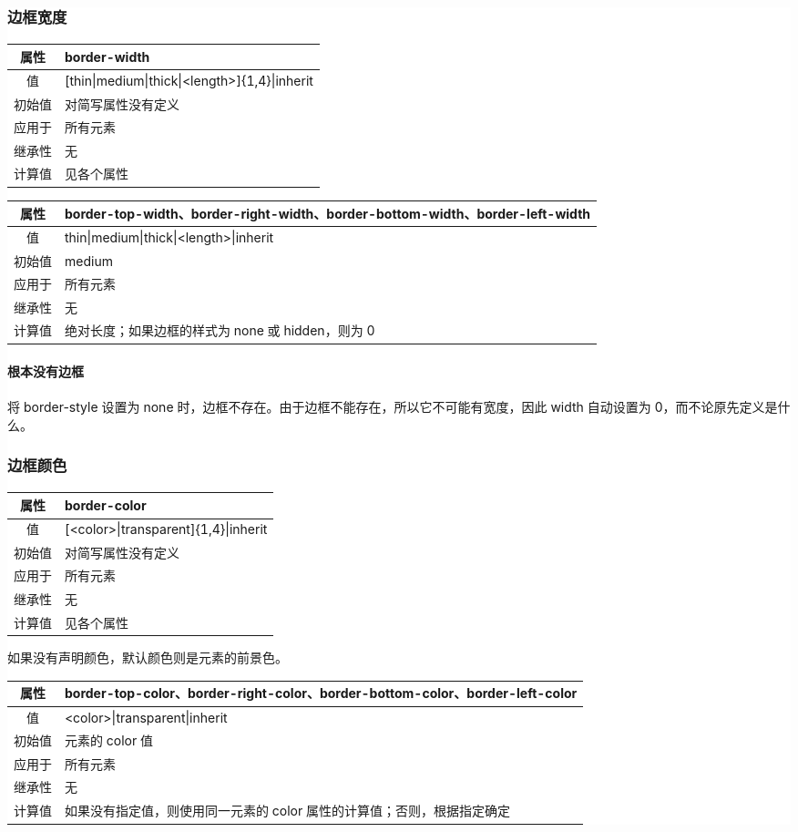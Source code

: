 ### 边框宽度

| 属性 | border-width |
|:-:|:-|
| 值 | [thin&#124;medium&#124;thick&#124;<length\>]{1,4}&#124;inherit |
| 初始值 | 对简写属性没有定义 |
| 应用于 | 所有元素 |
| 继承性 | 无 |
| 计算值 | 见各个属性 |

| 属性 | border-top-width、border-right-width、border-bottom-width、border-left-width |
|:-:|:-|
| 值 | thin&#124;medium&#124;thick&#124;<length\>&#124;inherit |
| 初始值 | medium |
| 应用于 | 所有元素 |
| 继承性 | 无 |
| 计算值 | 绝对长度；如果边框的样式为 none 或 hidden，则为 0 |

#### 根本没有边框
将 border-style 设置为 none 时，边框不存在。由于边框不能存在，所以它不可能有宽度，因此 width 自动设置为 0，而不论原先定义是什么。

### 边框颜色

| 属性 | border-color |
|:-:|:-|
| 值 | [<color\>&#124;transparent]{1,4}&#124;inherit |
| 初始值 | 对简写属性没有定义 |
| 应用于 | 所有元素 |
| 继承性 | 无 |
| 计算值 | 见各个属性 |

如果没有声明颜色，默认颜色则是元素的前景色。

| 属性 | border-top-color、border-right-color、border-bottom-color、border-left-color |
|:-:|:-|
| 值 | <color\>&#124;transparent&#124;inherit |
| 初始值 | 元素的 color 值 |
| 应用于 | 所有元素 |
| 继承性 | 无 |
| 计算值 | 如果没有指定值，则使用同一元素的 color 属性的计算值；否则，根据指定确定 |
